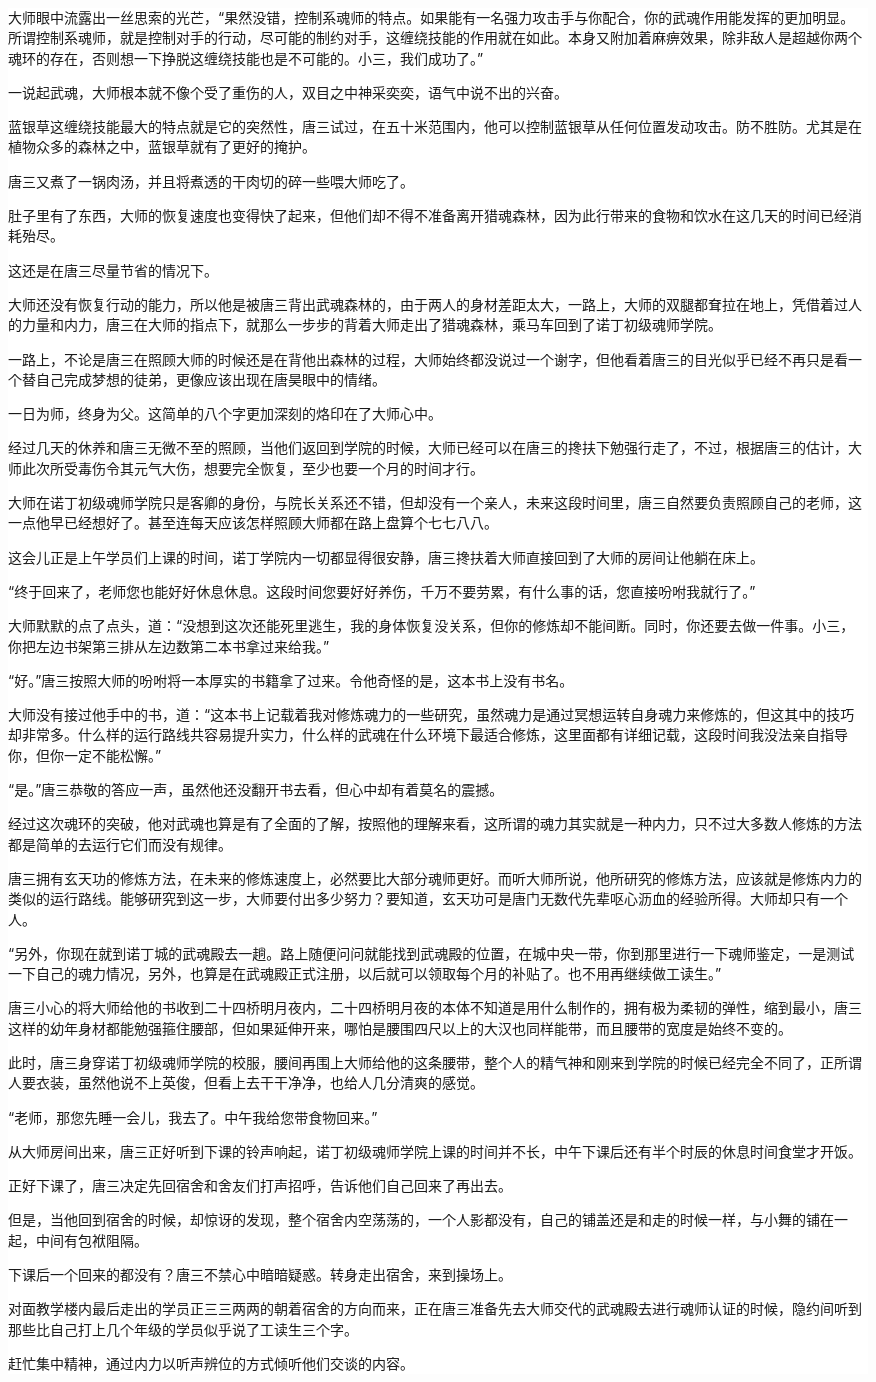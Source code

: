 大师眼中流露出一丝思索的光芒，“果然没错，控制系魂师的特点。如果能有一名强力攻击手与你配合，你的武魂作用能发挥的更加明显。所谓控制系魂师，就是控制对手的行动，尽可能的制约对手，这缠绕技能的作用就在如此。本身又附加着麻痹效果，除非敌人是超越你两个魂环的存在，否则想一下挣脱这缠绕技能也是不可能的。小三，我们成功了。”

一说起武魂，大师根本就不像个受了重伤的人，双目之中神采奕奕，语气中说不出的兴奋。

蓝银草这缠绕技能最大的特点就是它的突然性，唐三试过，在五十米范围内，他可以控制蓝银草从任何位置发动攻击。防不胜防。尤其是在植物众多的森林之中，蓝银草就有了更好的掩护。

唐三又煮了一锅肉汤，并且将煮透的干肉切的碎一些喂大师吃了。

肚子里有了东西，大师的恢复速度也变得快了起来，但他们却不得不准备离开猎魂森林，因为此行带来的食物和饮水在这几天的时间已经消耗殆尽。

这还是在唐三尽量节省的情况下。

大师还没有恢复行动的能力，所以他是被唐三背出武魂森林的，由于两人的身材差距太大，一路上，大师的双腿都耷拉在地上，凭借着过人的力量和内力，唐三在大师的指点下，就那么一步步的背着大师走出了猎魂森林，乘马车回到了诺丁初级魂师学院。

一路上，不论是唐三在照顾大师的时候还是在背他出森林的过程，大师始终都没说过一个谢字，但他看着唐三的目光似乎已经不再只是看一个替自己完成梦想的徒弟，更像应该出现在唐昊眼中的情绪。

一日为师，终身为父。这简单的八个字更加深刻的烙印在了大师心中。

经过几天的休养和唐三无微不至的照顾，当他们返回到学院的时候，大师已经可以在唐三的搀扶下勉强行走了，不过，根据唐三的估计，大师此次所受毒伤令其元气大伤，想要完全恢复，至少也要一个月的时间才行。

大师在诺丁初级魂师学院只是客卿的身份，与院长关系还不错，但却没有一个亲人，未来这段时间里，唐三自然要负责照顾自己的老师，这一点他早已经想好了。甚至连每天应该怎样照顾大师都在路上盘算个七七八八。

这会儿正是上午学员们上课的时间，诺丁学院内一切都显得很安静，唐三搀扶着大师直接回到了大师的房间让他躺在床上。

“终于回来了，老师您也能好好休息休息。这段时间您要好好养伤，千万不要劳累，有什么事的话，您直接吩咐我就行了。”

大师默默的点了点头，道：“没想到这次还能死里逃生，我的身体恢复没关系，但你的修炼却不能间断。同时，你还要去做一件事。小三，你把左边书架第三排从左边数第二本书拿过来给我。”

“好。”唐三按照大师的吩咐将一本厚实的书籍拿了过来。令他奇怪的是，这本书上没有书名。

大师没有接过他手中的书，道：“这本书上记载着我对修炼魂力的一些研究，虽然魂力是通过冥想运转自身魂力来修炼的，但这其中的技巧却非常多。什么样的运行路线共容易提升实力，什么样的武魂在什么环境下最适合修炼，这里面都有详细记载，这段时间我没法亲自指导你，但你一定不能松懈。”

“是。”唐三恭敬的答应一声，虽然他还没翻开书去看，但心中却有着莫名的震撼。

经过这次魂环的突破，他对武魂也算是有了全面的了解，按照他的理解来看，这所谓的魂力其实就是一种内力，只不过大多数人修炼的方法都是简单的去运行它们而没有规律。

唐三拥有玄天功的修炼方法，在未来的修炼速度上，必然要比大部分魂师更好。而听大师所说，他所研究的修炼方法，应该就是修炼内力的类似的运行路线。能够研究到这一步，大师要付出多少努力？要知道，玄天功可是唐门无数代先辈呕心沥血的经验所得。大师却只有一个人。

“另外，你现在就到诺丁城的武魂殿去一趟。路上随便问问就能找到武魂殿的位置，在城中央一带，你到那里进行一下魂师鉴定，一是测试一下自己的魂力情况，另外，也算是在武魂殿正式注册，以后就可以领取每个月的补贴了。也不用再继续做工读生。”

唐三小心的将大师给他的书收到二十四桥明月夜内，二十四桥明月夜的本体不知道是用什么制作的，拥有极为柔韧的弹性，缩到最小，唐三这样的幼年身材都能勉强箍住腰部，但如果延伸开来，哪怕是腰围四尺以上的大汉也同样能带，而且腰带的宽度是始终不变的。

此时，唐三身穿诺丁初级魂师学院的校服，腰间再围上大师给他的这条腰带，整个人的精气神和刚来到学院的时候已经完全不同了，正所谓人要衣装，虽然他说不上英俊，但看上去干干净净，也给人几分清爽的感觉。

“老师，那您先睡一会儿，我去了。中午我给您带食物回来。”

从大师房间出来，唐三正好听到下课的铃声响起，诺丁初级魂师学院上课的时间并不长，中午下课后还有半个时辰的休息时间食堂才开饭。

正好下课了，唐三决定先回宿舍和舍友们打声招呼，告诉他们自己回来了再出去。

但是，当他回到宿舍的时候，却惊讶的发现，整个宿舍内空荡荡的，一个人影都没有，自己的铺盖还是和走的时候一样，与小舞的铺在一起，中间有包袱阻隔。

下课后一个回来的都没有？唐三不禁心中暗暗疑惑。转身走出宿舍，来到操场上。

对面教学楼内最后走出的学员正三三两两的朝着宿舍的方向而来，正在唐三准备先去大师交代的武魂殿去进行魂师认证的时候，隐约间听到那些比自己打上几个年级的学员似乎说了工读生三个字。

赶忙集中精神，通过内力以听声辨位的方式倾听他们交谈的内容。
